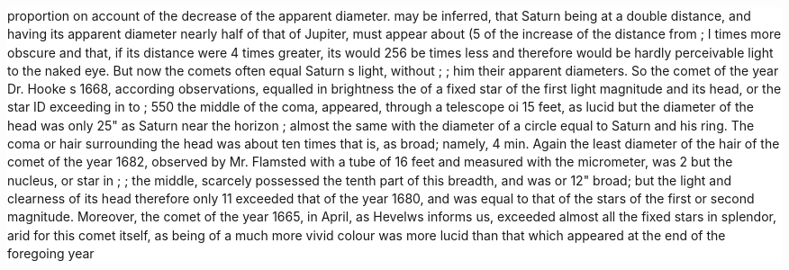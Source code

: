proportion on account of the decrease of the apparent diameter.
may be inferred, that Saturn being at a double distance, and having its
apparent diameter nearly half of that of Jupiter, must appear about (5
of the increase of the distance from
;
I
times more obscure
and that, if its distance were 4 times greater, its
would
256
be
times less and therefore would be hardly perceivable
light
to the naked eye.
But now the comets often equal Saturn s light, without
;
;
him
their apparent diameters.
So the comet of the year
Dr.
Hooke
s
1668, according
observations, equalled in brightness the
of
a
fixed
star
of
the
first
light
magnitude and its head, or the star ID
exceeding
in
to
;
550
the middle of the coma, appeared, through a telescope oi 15 feet, as lucid
but the diameter of the head was only 25&quot;
as Saturn near the horizon
;
almost the same with the diameter of a circle equal to Saturn
and his ring. The coma or hair surrounding the head was about ten times
that
is,
as broad; namely, 4 min.
Again the least diameter of the hair of the
comet of the year 1682, observed by Mr. Flamsted with a tube of 16 feet
and measured with the micrometer, was 2
but the nucleus, or star in
;
;
the middle, scarcely possessed the tenth part of this breadth, and was
or 12&quot; broad; but the light and clearness of its head
therefore only 11
exceeded that of the year 1680, and was equal to that of the stars of the
first or second magnitude.
Moreover, the comet of the year 1665, in April,
as Hevelws informs us, exceeded almost all the fixed stars in splendor, arid
for this comet
itself, as being of a much more vivid colour
was more lucid than that which appeared at the end of the foregoing year